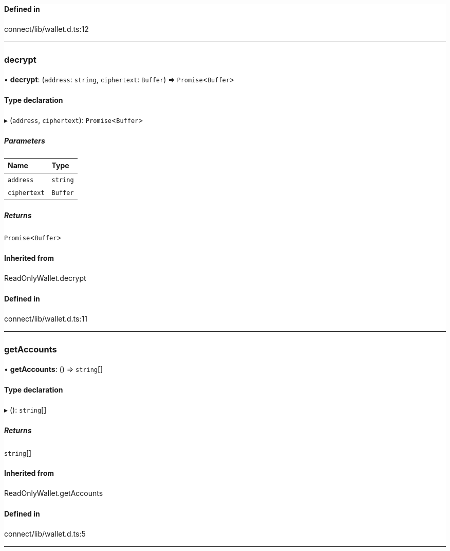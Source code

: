 #### Defined in

connect/lib/wallet.d.ts:12

___

### decrypt

• **decrypt**: (`address`: `string`, `ciphertext`: `Buffer`) => `Promise`<`Buffer`\>

#### Type declaration

▸ (`address`, `ciphertext`): `Promise`<`Buffer`\>

##### Parameters

| Name | Type |
| :------ | :------ |
| `address` | `string` |
| `ciphertext` | `Buffer` |

##### Returns

`Promise`<`Buffer`\>

#### Inherited from

ReadOnlyWallet.decrypt

#### Defined in

connect/lib/wallet.d.ts:11

___

### getAccounts

• **getAccounts**: () => `string`[]

#### Type declaration

▸ (): `string`[]

##### Returns

`string`[]

#### Inherited from

ReadOnlyWallet.getAccounts

#### Defined in

connect/lib/wallet.d.ts:5

___
